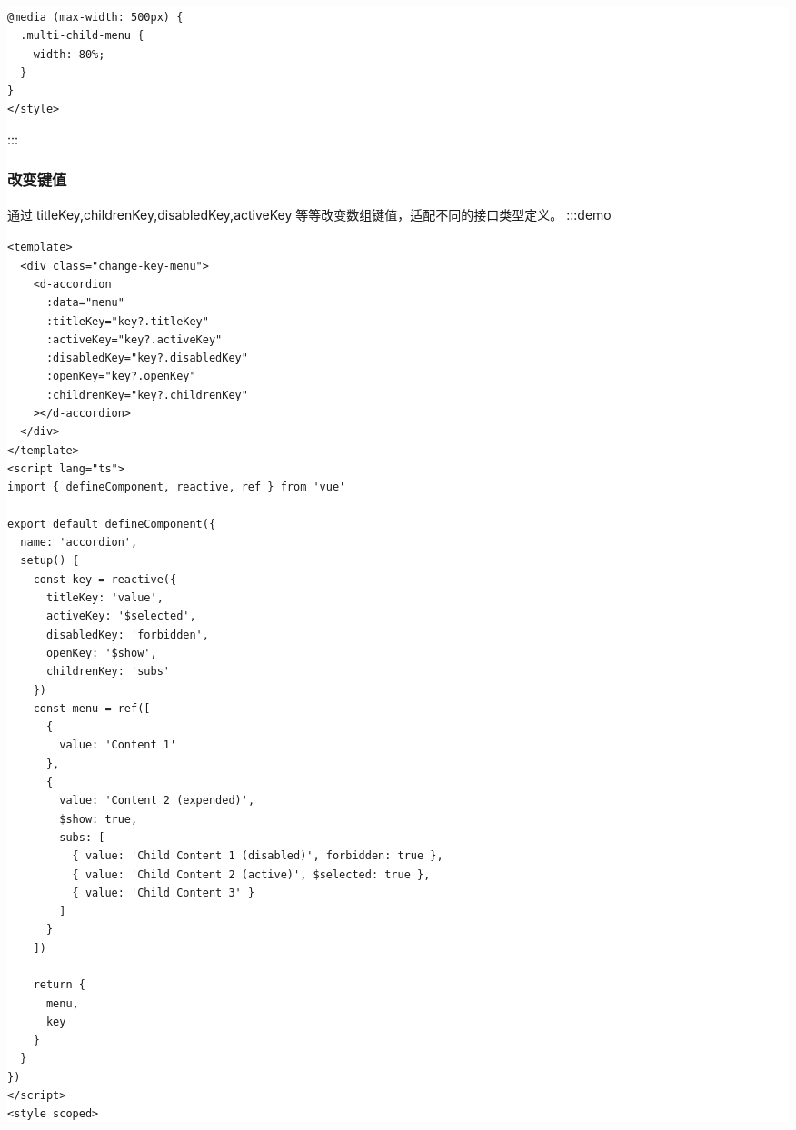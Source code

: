 ```vue
@media (max-width: 500px) {
  .multi-child-menu {
    width: 80%;
  }
}
</style>
```

:::

### 改变键值

通过 titleKey,childrenKey,disabledKey,activeKey 等等改变数组键值，适配不同的接口类型定义。
:::demo

```vue
<template>
  <div class="change-key-menu">
    <d-accordion
      :data="menu"
      :titleKey="key?.titleKey"
      :activeKey="key?.activeKey"
      :disabledKey="key?.disabledKey"
      :openKey="key?.openKey"
      :childrenKey="key?.childrenKey"
    ></d-accordion>
  </div>
</template>
<script lang="ts">
import { defineComponent, reactive, ref } from 'vue'

export default defineComponent({
  name: 'accordion',
  setup() {
    const key = reactive({
      titleKey: 'value',
      activeKey: '$selected',
      disabledKey: 'forbidden',
      openKey: '$show',
      childrenKey: 'subs'
    })
    const menu = ref([
      {
        value: 'Content 1'
      },
      {
        value: 'Content 2 (expended)',
        $show: true,
        subs: [
          { value: 'Child Content 1 (disabled)', forbidden: true },
          { value: 'Child Content 2 (active)', $selected: true },
          { value: 'Child Content 3' }
        ]
      }
    ])

    return {
      menu,
      key
    }
  }
})
</script>
<style scoped>
```
